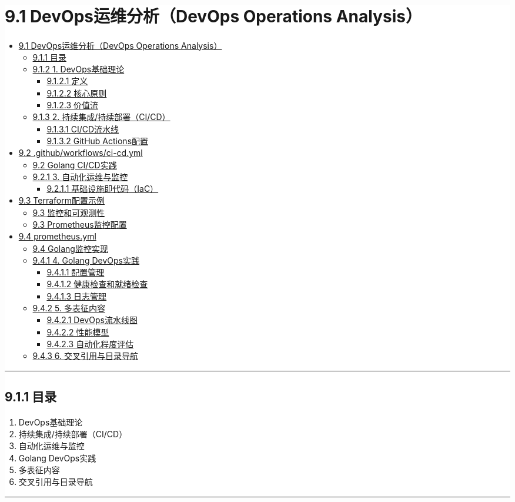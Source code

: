 # 9.1 DevOps运维分析（DevOps Operations Analysis）


- [9.1 DevOps运维分析（DevOps Operations Analysis）](#devops运维分析（devops-operations-analysis）)
  - [9.1.1 目录](#目录)
  - [9.1.2 1. DevOps基础理论](#1-devops基础理论)
    - [9.1.2.1 定义](#定义)
    - [9.1.2.2 核心原则](#核心原则)
    - [9.1.2.3 价值流](#价值流)
  - [9.1.3 2. 持续集成/持续部署（CI/CD）](#2-持续集成持续部署（cicd）)
    - [9.1.3.1 CI/CD流水线](#cicd流水线)
    - [9.1.3.2 GitHub Actions配置](#github-actions配置)
- [9.2 .github/workflows/ci-cd.yml](#githubworkflowsci-cdyml)
    - [9.2 Golang CI/CD实践](#golang-cicd实践)
  - [9.2.1 3. 自动化运维与监控](#3-自动化运维与监控)
    - [9.2.1.1 基础设施即代码（IaC）](#基础设施即代码（iac）)
- [9.3 Terraform配置示例](#terraform配置示例)
    - [9.3 监控和可观测性](#监控和可观测性)
    - [9.3 Prometheus监控配置](#prometheus监控配置)
- [9.4 prometheus.yml](#prometheusyml)
    - [9.4 Golang监控实现](#golang监控实现)
  - [9.4.1 4. Golang DevOps实践](#4-golang-devops实践)
    - [9.4.1.1 配置管理](#配置管理)
    - [9.4.1.2 健康检查和就绪检查](#健康检查和就绪检查)
    - [9.4.1.3 日志管理](#日志管理)
  - [9.4.2 5. 多表征内容](#5-多表征内容)
    - [9.4.2.1 DevOps流水线图](#devops流水线图)
    - [9.4.2.2 性能模型](#性能模型)
    - [9.4.2.3 自动化程度评估](#自动化程度评估)
  - [9.4.3 6. 交叉引用与目录导航](#6-交叉引用与目录导航)















---

## 9.1.1 目录

1. DevOps基础理论
2. 持续集成/持续部署（CI/CD）
3. 自动化运维与监控
4. Golang DevOps实践
5. 多表征内容
6. 交叉引用与目录导航

---
